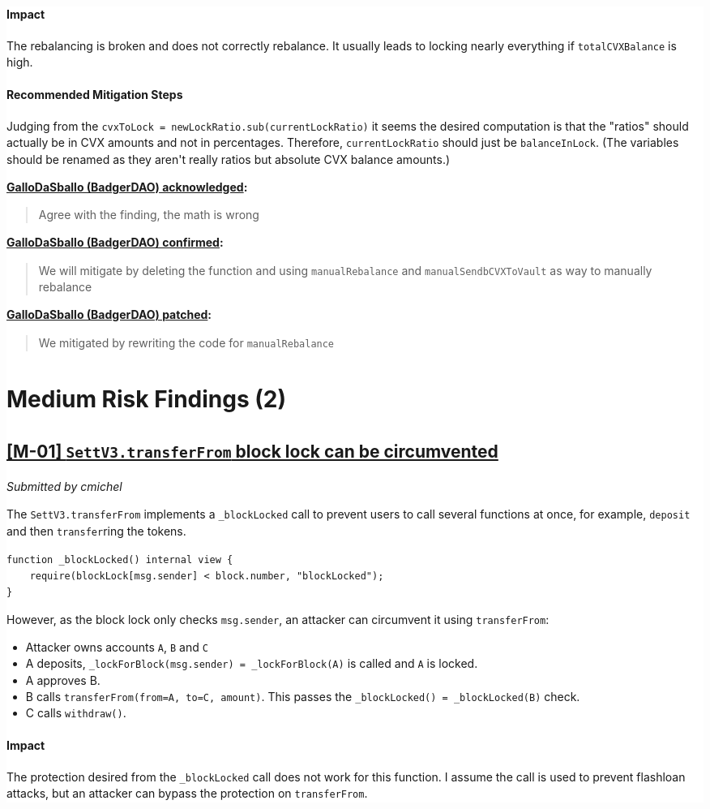 #### Impact
The rebalancing is broken and does not correctly rebalance. It usually leads to locking nearly everything if `totalCVXBalance` is high.

#### Recommended Mitigation Steps
Judging from the `cvxToLock = newLockRatio.sub(currentLockRatio)` it seems the desired computation is that the "ratios" should actually be in CVX amounts and not in percentages. Therefore, `currentLockRatio` should just be `balanceInLock`. (The variables should be renamed as they aren't really ratios but absolute CVX balance amounts.)

**[GalloDaSballo (BadgerDAO) acknowledged](https://github.com/code-423n4/2021-09-bvecvx-findings/issues/47#issuecomment-916083078):**
 > Agree with the finding, the math is wrong

**[GalloDaSballo (BadgerDAO) confirmed](https://github.com/code-423n4/2021-09-bvecvx-findings/issues/47#issuecomment-916083718):**
 > We will mitigate by deleting the function and using `manualRebalance` and `manualSendbCVXToVault` as way to manually rebalance

**[GalloDaSballo (BadgerDAO) patched](https://github.com/code-423n4/2021-09-bvecvx-findings/issues/47#issuecomment-918534739):**
 > We mitigated by rewriting the code for `manualRebalance`

# Medium Risk Findings (2)

## [[M-01] `SettV3.transferFrom` block lock can be circumvented](https://github.com/code-423n4/2021-09-bvecvx-findings/issues/49)
_Submitted by cmichel_

The `SettV3.transferFrom` implements a `_blockLocked` call to prevent users to call several functions at once, for example, `deposit` and then `transfer`ring the tokens.

```solidity
function _blockLocked() internal view {
    require(blockLock[msg.sender] < block.number, "blockLocked");
}
```

However, as the block lock only checks `msg.sender`, an attacker can circumvent it using `transferFrom`:

*   Attacker owns accounts `A`, `B` and `C`
*   A deposits, `_lockForBlock(msg.sender) = _lockForBlock(A)` is called and `A` is locked.
*   A approves B.
*   B calls `transferFrom(from=A, to=C, amount)`. This passes the `_blockLocked() = _blockLocked(B)` check.
*   C calls `withdraw()`.

#### Impact
The protection desired from the `_blockLocked` call does not work for this function.
I assume the call is used to prevent flashloan attacks, but an attacker can bypass the protection on `transferFrom`.
